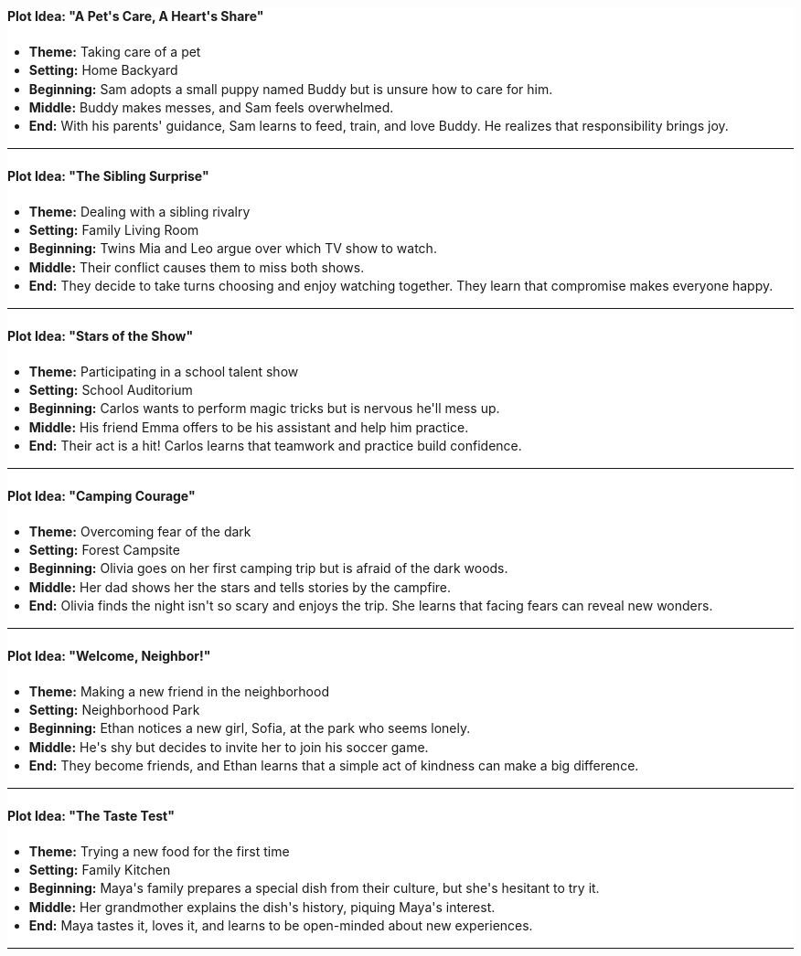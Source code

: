 
#### Plot Idea: **"A Pet's Care, A Heart's Share"**
- **Theme:** Taking care of a pet
- **Setting:** Home Backyard
- **Beginning:** Sam adopts a small puppy named Buddy but is unsure how to care for him.
- **Middle:** Buddy makes messes, and Sam feels overwhelmed.
- **End:** With his parents' guidance, Sam learns to feed, train, and love Buddy. He realizes that responsibility brings joy.

---

#### Plot Idea: **"The Sibling Surprise"**
- **Theme:** Dealing with a sibling rivalry
- **Setting:** Family Living Room
- **Beginning:** Twins Mia and Leo argue over which TV show to watch.
- **Middle:** Their conflict causes them to miss both shows.
- **End:** They decide to take turns choosing and enjoy watching together. They learn that compromise makes everyone happy.

---

#### Plot Idea: **"Stars of the Show"**
- **Theme:** Participating in a school talent show
- **Setting:** School Auditorium
- **Beginning:** Carlos wants to perform magic tricks but is nervous he'll mess up.
- **Middle:** His friend Emma offers to be his assistant and help him practice.
- **End:** Their act is a hit! Carlos learns that teamwork and practice build confidence.

---

#### Plot Idea: **"Camping Courage"**
- **Theme:** Overcoming fear of the dark
- **Setting:** Forest Campsite
- **Beginning:** Olivia goes on her first camping trip but is afraid of the dark woods.
- **Middle:** Her dad shows her the stars and tells stories by the campfire.
- **End:** Olivia finds the night isn't so scary and enjoys the trip. She learns that facing fears can reveal new wonders.

---

#### Plot Idea: **"Welcome, Neighbor!"**
- **Theme:** Making a new friend in the neighborhood
- **Setting:** Neighborhood Park
- **Beginning:** Ethan notices a new girl, Sofia, at the park who seems lonely.
- **Middle:** He's shy but decides to invite her to join his soccer game.
- **End:** They become friends, and Ethan learns that a simple act of kindness can make a big difference.

---

#### Plot Idea: **"The Taste Test"**
- **Theme:** Trying a new food for the first time
- **Setting:** Family Kitchen
- **Beginning:** Maya's family prepares a special dish from their culture, but she's hesitant to try it.
- **Middle:** Her grandmother explains the dish's history, piquing Maya's interest.
- **End:** Maya tastes it, loves it, and learns to be open-minded about new experiences.

---